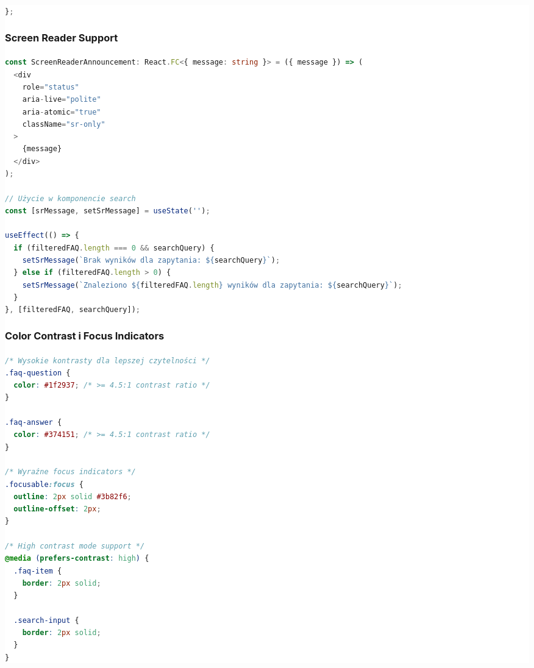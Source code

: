 ```typescript
};
```

### Screen Reader Support

```typescript
const ScreenReaderAnnouncement: React.FC<{ message: string }> = ({ message }) => (
  <div
    role="status"
    aria-live="polite"
    aria-atomic="true"
    className="sr-only"
  >
    {message}
  </div>
);

// Użycie w komponencie search
const [srMessage, setSrMessage] = useState('');

useEffect(() => {
  if (filteredFAQ.length === 0 && searchQuery) {
    setSrMessage(`Brak wyników dla zapytania: ${searchQuery}`);
  } else if (filteredFAQ.length > 0) {
    setSrMessage(`Znaleziono ${filteredFAQ.length} wyników dla zapytania: ${searchQuery}`);
  }
}, [filteredFAQ, searchQuery]);
```

### Color Contrast i Focus Indicators

```css
/* Wysokie kontrasty dla lepszej czytelności */
.faq-question {
  color: #1f2937; /* >= 4.5:1 contrast ratio */
}

.faq-answer {
  color: #374151; /* >= 4.5:1 contrast ratio */
}

/* Wyraźne focus indicators */
.focusable:focus {
  outline: 2px solid #3b82f6;
  outline-offset: 2px;
}

/* High contrast mode support */
@media (prefers-contrast: high) {
  .faq-item {
    border: 2px solid;
  }
  
  .search-input {
    border: 2px solid;
  }
}
```
